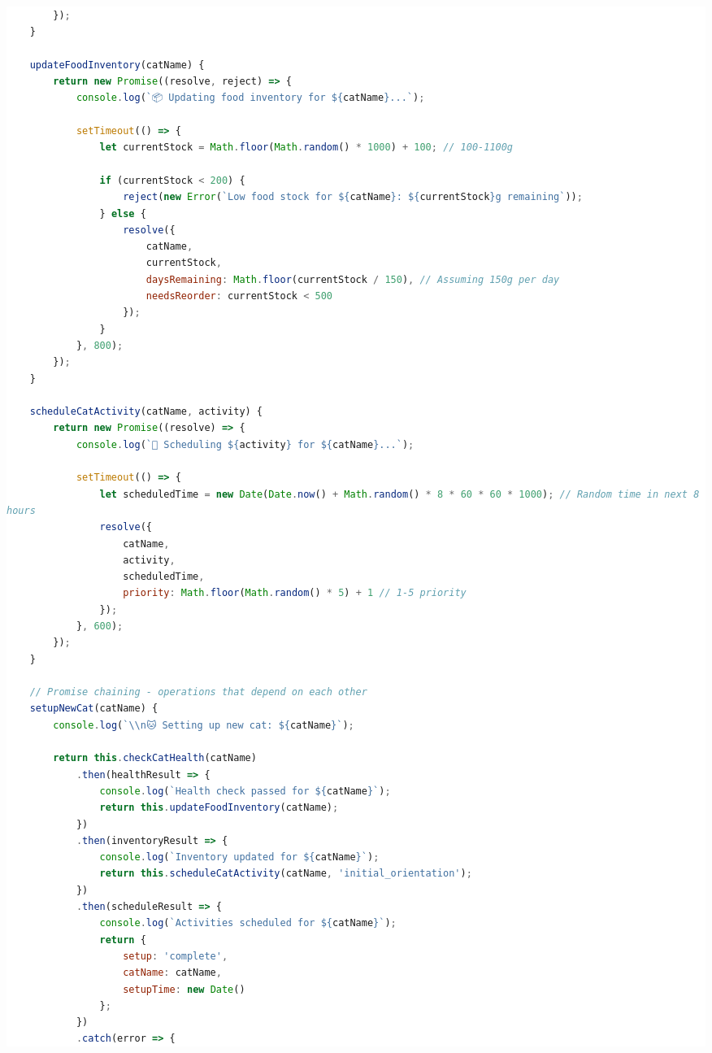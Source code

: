 ```javascript
        });
    }
    
    updateFoodInventory(catName) {
        return new Promise((resolve, reject) => {
            console.log(`📦 Updating food inventory for ${catName}...`);
            
            setTimeout(() => {
                let currentStock = Math.floor(Math.random() * 1000) + 100; // 100-1100g
                
                if (currentStock < 200) {
                    reject(new Error(`Low food stock for ${catName}: ${currentStock}g remaining`));
                } else {
                    resolve({
                        catName,
                        currentStock,
                        daysRemaining: Math.floor(currentStock / 150), // Assuming 150g per day
                        needsReorder: currentStock < 500
                    });
                }
            }, 800);
        });
    }
    
    scheduleCatActivity(catName, activity) {
        return new Promise((resolve) => {
            console.log(`📅 Scheduling ${activity} for ${catName}...`);
            
            setTimeout(() => {
                let scheduledTime = new Date(Date.now() + Math.random() * 8 * 60 * 60 * 1000); // Random time in next 8 hours
                resolve({
                    catName,
                    activity,
                    scheduledTime,
                    priority: Math.floor(Math.random() * 5) + 1 // 1-5 priority
                });
            }, 600);
        });
    }
    
    // Promise chaining - operations that depend on each other
    setupNewCat(catName) {
        console.log(`\\n🐱 Setting up new cat: ${catName}`);
        
        return this.checkCatHealth(catName)
            .then(healthResult => {
                console.log(`Health check passed for ${catName}`);
                return this.updateFoodInventory(catName);
            })
            .then(inventoryResult => {
                console.log(`Inventory updated for ${catName}`);
                return this.scheduleCatActivity(catName, 'initial_orientation');
            })
            .then(scheduleResult => {
                console.log(`Activities scheduled for ${catName}`);
                return {
                    setup: 'complete',
                    catName: catName,
                    setupTime: new Date()
                };
            })
            .catch(error => {
```